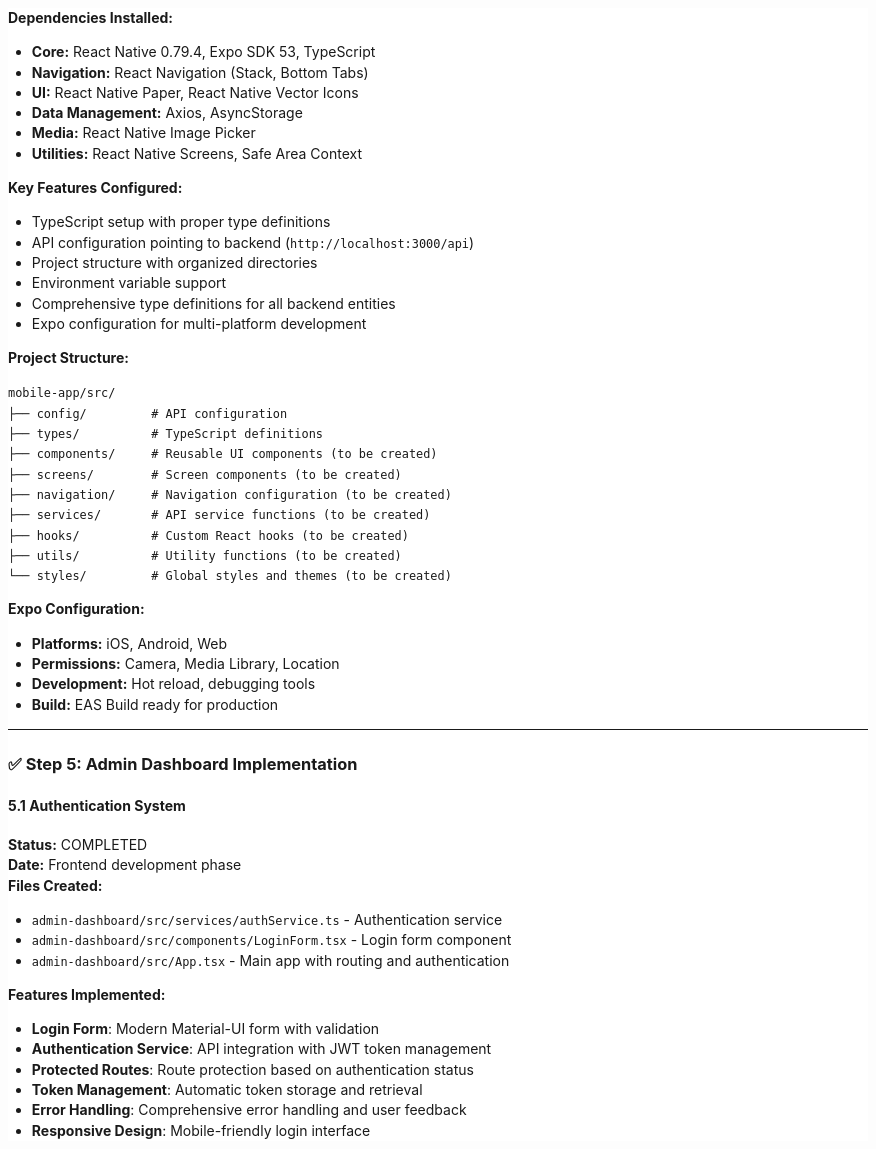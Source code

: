 **Dependencies Installed:**
- **Core:** React Native 0.79.4, Expo SDK 53, TypeScript
- **Navigation:** React Navigation (Stack, Bottom Tabs)
- **UI:** React Native Paper, React Native Vector Icons
- **Data Management:** Axios, AsyncStorage
- **Media:** React Native Image Picker
- **Utilities:** React Native Screens, Safe Area Context

**Key Features Configured:**
- TypeScript setup with proper type definitions
- API configuration pointing to backend (`http://localhost:3000/api`)
- Project structure with organized directories
- Environment variable support
- Comprehensive type definitions for all backend entities
- Expo configuration for multi-platform development

**Project Structure:**
```
mobile-app/src/
├── config/         # API configuration
├── types/          # TypeScript definitions
├── components/     # Reusable UI components (to be created)
├── screens/        # Screen components (to be created)
├── navigation/     # Navigation configuration (to be created)
├── services/       # API service functions (to be created)
├── hooks/          # Custom React hooks (to be created)
├── utils/          # Utility functions (to be created)
└── styles/         # Global styles and themes (to be created)
```

**Expo Configuration:**
- **Platforms:** iOS, Android, Web
- **Permissions:** Camera, Media Library, Location
- **Development:** Hot reload, debugging tools
- **Build:** EAS Build ready for production

---

### ✅ Step 5: Admin Dashboard Implementation

#### 5.1 Authentication System
**Status:** COMPLETED  
**Date:** Frontend development phase  
**Files Created:**
- `admin-dashboard/src/services/authService.ts` - Authentication service
- `admin-dashboard/src/components/LoginForm.tsx` - Login form component
- `admin-dashboard/src/App.tsx` - Main app with routing and authentication

**Features Implemented:**
- **Login Form**: Modern Material-UI form with validation
- **Authentication Service**: API integration with JWT token management
- **Protected Routes**: Route protection based on authentication status
- **Token Management**: Automatic token storage and retrieval
- **Error Handling**: Comprehensive error handling and user feedback
- **Responsive Design**: Mobile-friendly login interface
